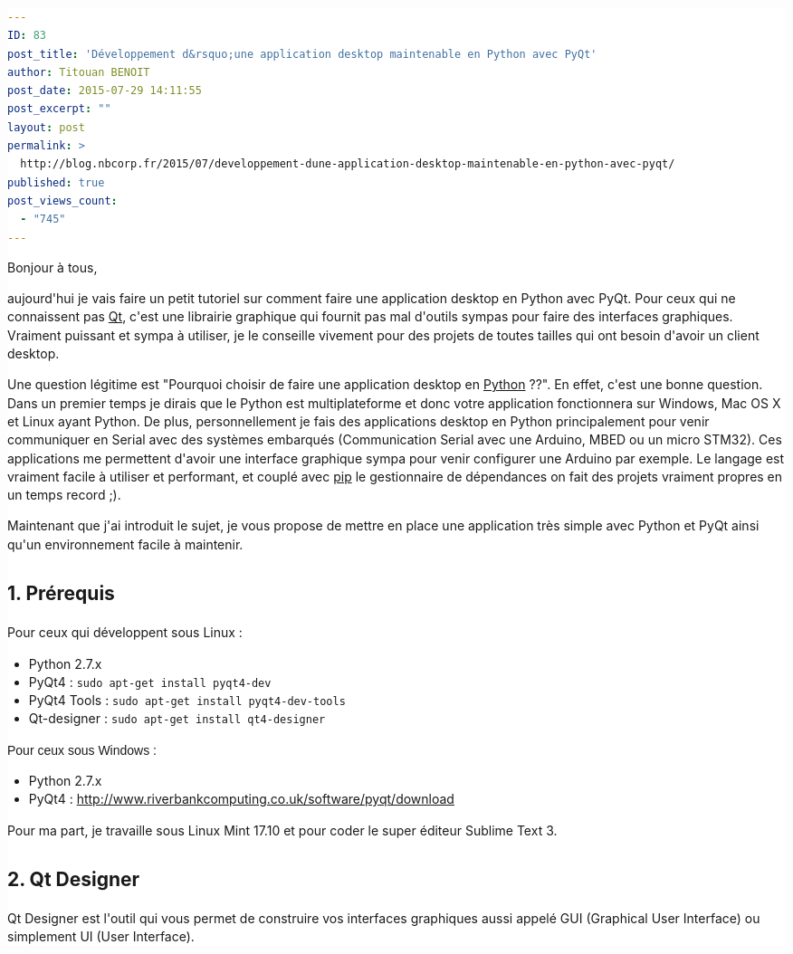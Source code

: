 ```yaml
---
ID: 83
post_title: 'Développement d&rsquo;une application desktop maintenable en Python avec PyQt'
author: Titouan BENOIT
post_date: 2015-07-29 14:11:55
post_excerpt: ""
layout: post
permalink: >
  http://blog.nbcorp.fr/2015/07/developpement-dune-application-desktop-maintenable-en-python-avec-pyqt/
published: true
post_views_count:
  - "745"
---
```

Bonjour à tous,

aujourd'hui je vais faire un petit tutoriel sur comment faire une application desktop en Python avec PyQt. Pour ceux qui ne connaissent pas <a href="http://www.qt.io/">Qt</a>, c'est une librairie graphique qui fournit pas mal d'outils sympas pour faire des interfaces graphiques. Vraiment puissant et sympa à utiliser, je le conseille vivement pour des projets de toutes tailles qui ont besoin d'avoir un client desktop.



Une question légitime est "Pourquoi choisir de faire une application desktop en <a href="https://www.python.org/">Python</a> ??". En effet, c'est une bonne question. Dans un premier temps je dirais que le Python est multiplateforme et donc votre application fonctionnera sur Windows, Mac OS X et Linux ayant Python. De plus, personnellement je fais des applications desktop en Python principalement pour venir communiquer en Serial avec des systèmes embarqués (Communication Serial avec une Arduino, MBED ou un micro STM32). Ces applications me permettent d'avoir une interface graphique sympa pour venir configurer une Arduino par exemple. Le langage est vraiment facile à utiliser et performant, et couplé avec <a href="https://pip.pypa.io/en/stable/">pip</a> le gestionnaire de dépendances on fait des projets vraiment propres en un temps record ;).

Maintenant que j'ai introduit le sujet, je vous propose de mettre en place une application très simple avec Python et PyQt ainsi qu'un environnement facile à maintenir.
<h2>1. Prérequis</h2>
Pour ceux qui développent sous Linux :
<ul>
	<li>Python 2.7.x</li>
	<li>PyQt4 : <code>sudo apt-get install pyqt4-dev</code></li>
	<li>PyQt4 Tools : <code>sudo apt-get install pyqt4-dev-tools</code></li>
	<li>Qt-designer : <code>sudo apt-get install qt4-designer</code></li>
</ul>
<span style="font-family: arial,helvetica,sans-serif;">Pour ceux sous Windows : </span>
<ul>
	<li>Python 2.7.x</li>
	<li>PyQt4 : <a href="http://www.riverbankcomputing.co.uk/software/pyqt/download">http://www.riverbankcomputing.co.uk/software/pyqt/download</a></li>
</ul>
Pour ma part, je travaille sous Linux Mint 17.10 et pour coder le super éditeur Sublime Text 3.
<h2>2. Qt Designer</h2>
Qt Designer est l'outil qui vous permet de construire vos interfaces graphiques aussi appelé GUI (Graphical User Interface) ou simplement UI (User Interface).

